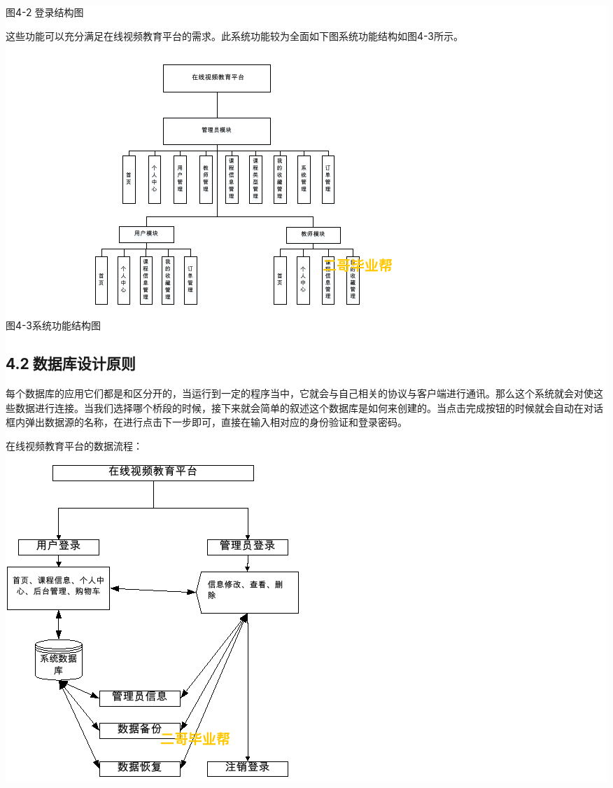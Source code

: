 图4-2 登录结构图

这些功能可以充分满足在线视频教育平台的需求。此系统功能较为全面如下图系统功能结构如图4-3所示。

![](/md/blog.009.png)

图4-3系统功能结构图

## 4.2 数据库设计原则
每个数据库的应用它们都是和区分开的，当运行到一定的程序当中，它就会与自己相关的协议与客户端进行通讯。那么这个系统就会对使这些数据进行连接。当我们选择哪个桥段的时候，接下来就会简单的叙述这个数据库是如何来创建的。当点击完成按钮的时候就会自动在对话框内弹出数据源的名称，在进行点击下一步即可，直接在输入相对应的身份验证和登录密码。 

在线视频教育平台的数据流程：

![](/md/blog.010.png)
